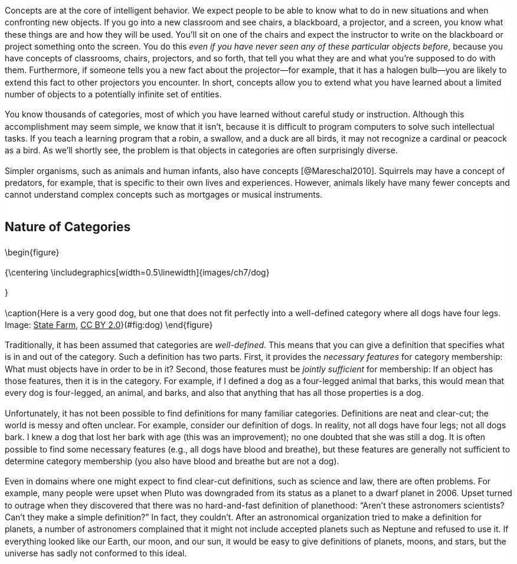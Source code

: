 Concepts are at the core of intelligent behavior. We expect people to be able to know what to do in new situations and when confronting new objects. If you go into a new classroom and see chairs, a blackboard, a projector, and a screen, you know what these things are and how they will be used. You’ll sit on one of the chairs and expect the instructor to write on the blackboard or project something onto the screen. You do this *even if you have never seen any of these particular objects before*, because you have concepts of classrooms, chairs, projectors, and so forth, that tell you what they are and what you’re supposed to do with them. Furthermore, if someone tells you a new fact about the projector—for example, that it has a halogen bulb—you are likely to extend this fact to other projectors you encounter. In short, concepts allow you to extend what you have learned about a limited number of objects to a potentially infinite set of entities.

You know thousands of categories, most of which you have learned without careful study or instruction. Although this accomplishment may seem simple, we know that it isn’t, because it is difficult to program computers to solve such intellectual tasks. If you teach a learning program that a robin, a swallow, and a duck are all birds, it may not recognize a cardinal or peacock as a bird. As we’ll shortly see, the problem is that objects in categories are often surprisingly diverse.

Simpler organisms, such as animals and human infants, also have concepts [@Mareschal2010]. Squirrels may have a concept of predators, for example, that is specific to their own lives and experiences. However, animals likely have many fewer concepts and cannot understand complex concepts such as mortgages or musical instruments.

## Nature of Categories

\begin{figure}

{\centering \includegraphics[width=0.5\linewidth]{images/ch7/dog} 

}

\caption{Here is a very good dog, but one that does not fit perfectly into a well-defined category where all dogs have four legs. Image: [State Farm](https://goo.gl/KHtu6N), [CC BY 2.0](https://goo.gl/BRvSA7)}(\#fig:dog)
\end{figure}

Traditionally, it has been assumed that categories are *well-defined*. This means that you can give a definition that specifies what is in and out of the category. Such a definition has two parts. First, it provides the *necessary features* for category membership: What must objects have in order to be in it? Second, those features must be *jointly sufficient* for membership: If an object has those features, then it is in the category. For example, if I defined a dog as a four-legged animal that barks, this would mean that every dog is four-legged, an animal, and barks, and also that anything that has all those properties is a dog.

Unfortunately, it has not been possible to find definitions for many familiar categories. Definitions are neat and clear-cut; the world is messy and often unclear. For example, consider our definition of dogs. In reality, not all dogs have four legs; not all dogs bark. I knew a dog that lost her bark with age (this was an improvement); no one doubted that she was still a dog. It is often possible to find some necessary features (e.g., all dogs have blood and breathe), but these features are generally not sufficient to determine category membership (you also have blood and breathe but are not a dog).

Even in domains where one might expect to find clear-cut definitions, such as science and law, there are often problems. For example, many people were upset when Pluto was downgraded from its status as a planet to a dwarf planet in 2006. Upset turned to outrage when they discovered that there was no hard-and-fast definition of planethood: “Aren’t these astronomers scientists? Can’t they make a simple definition?” In fact, they couldn’t. After an astronomical organization tried to make a definition for planets, a number of astronomers complained that it might not include accepted planets such as Neptune and refused to use it. If everything looked like our Earth, our moon, and our sun, it would be easy to give definitions of planets, moons, and stars, but the universe has sadly not conformed to this ideal.
